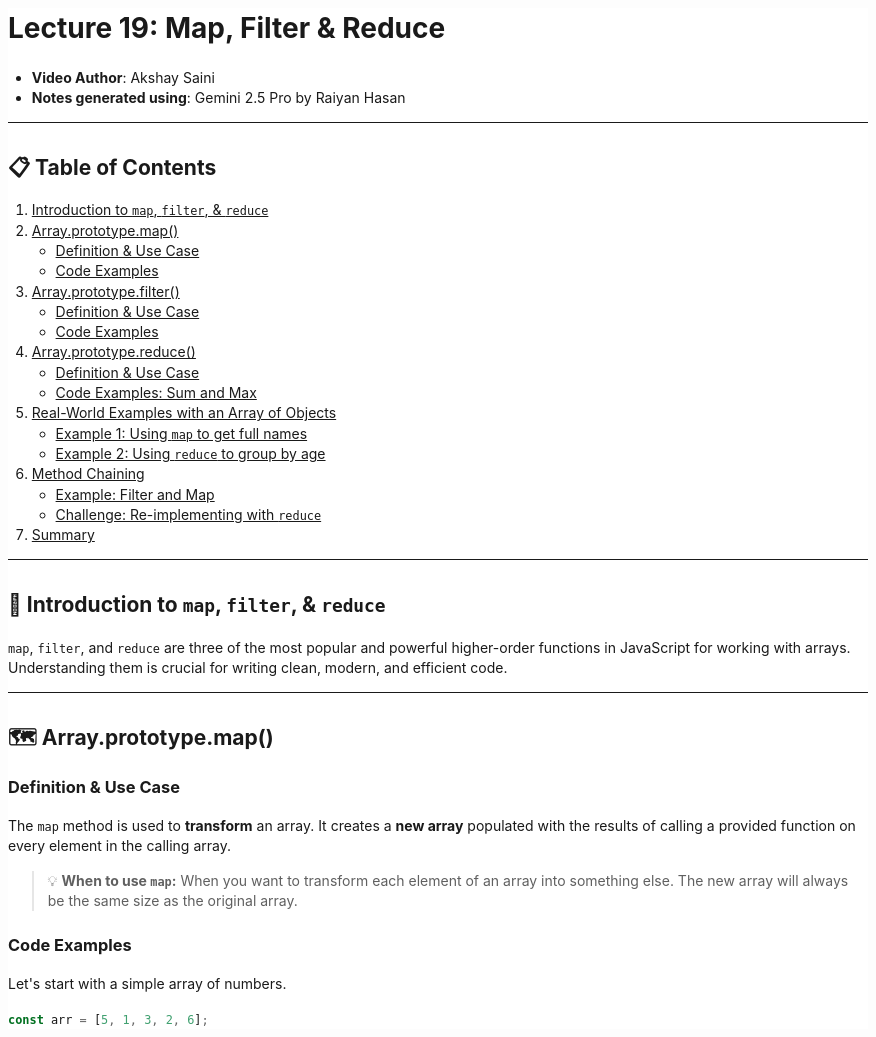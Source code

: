 # Lecture 19: Map, Filter & Reduce

*   **Video Author**: Akshay Saini
*   **Notes generated using**: Gemini 2.5 Pro by Raiyan Hasan

---

## 📋 Table of Contents

1.  [Introduction to `map`, `filter`, & `reduce`](#-introduction-to-map-filter--reduce)
2.  [Array.prototype.map()](#-arrayprototypemap)
    *   [Definition & Use Case](#definition--use-case)
    *   [Code Examples](#code-examples)
3.  [Array.prototype.filter()](#-arrayprototypefilter)
    *   [Definition & Use Case](#definition--use-case-1)
    *   [Code Examples](#code-examples-1)
4.  [Array.prototype.reduce()](#-arrayprototypereduce)
    *   [Definition & Use Case](#definition--use-case-2)
    *   [Code Examples: Sum and Max](#code-examples-sum-and-max)
5.  [Real-World Examples with an Array of Objects](#-real-world-examples-with-an-array-of-objects)
    *   [Example 1: Using `map` to get full names](#example-1-using-map-to-get-full-names)
    *   [Example 2: Using `reduce` to group by age](#example-2-using-reduce-to-group-by-age)
6.  [Method Chaining](#-method-chaining)
    *   [Example: Filter and Map](#example-filter-and-map)
    *   [Challenge: Re-implementing with `reduce`](#challenge-re-implementing-with-reduce)
7.  [Summary](#-summary)

---

## 🚀 Introduction to `map`, `filter`, & `reduce`

`map`, `filter`, and `reduce` are three of the most popular and powerful higher-order functions in JavaScript for working with arrays. Understanding them is crucial for writing clean, modern, and efficient code.

---

## 🗺️ Array.prototype.map()

### Definition & Use Case
The `map` method is used to **transform** an array. It creates a **new array** populated with the results of calling a provided function on every element in the calling array.

> 💡 **When to use `map`:** When you want to transform each element of an array into something else. The new array will always be the same size as the original array.

### Code Examples

Let's start with a simple array of numbers.
```js
const arr = [5, 1, 3, 2, 6];
```
